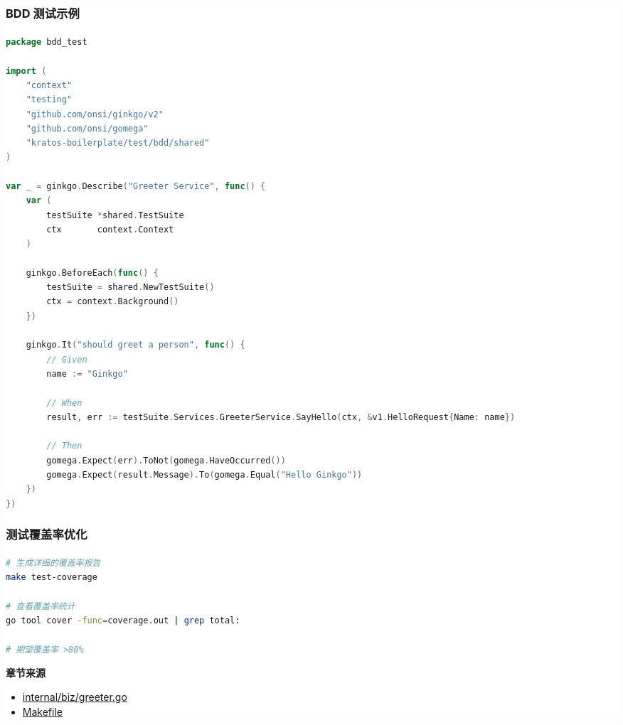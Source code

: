 
### BDD 测试示例

```go
package bdd_test

import (
    "context"
    "testing"
    "github.com/onsi/ginkgo/v2"
    "github.com/onsi/gomega"
    "kratos-boilerplate/test/bdd/shared"
)

var _ = ginkgo.Describe("Greeter Service", func() {
    var (
        testSuite *shared.TestSuite
        ctx       context.Context
    )

    ginkgo.BeforeEach(func() {
        testSuite = shared.NewTestSuite()
        ctx = context.Background()
    })

    ginkgo.It("should greet a person", func() {
        // Given
        name := "Ginkgo"
        
        // When
        result, err := testSuite.Services.GreeterService.SayHello(ctx, &v1.HelloRequest{Name: name})
        
        // Then
        gomega.Expect(err).ToNot(gomega.HaveOccurred())
        gomega.Expect(result.Message).To(gomega.Equal("Hello Ginkgo"))
    })
})
```

### 测试覆盖率优化

```bash
# 生成详细的覆盖率报告
make test-coverage

# 查看覆盖率统计
go tool cover -func=coverage.out | grep total:

# 期望覆盖率 >80%
```

**章节来源**
- [internal/biz/greeter.go](file://internal/biz/greeter.go#L1-L39)
- [Makefile](file://Makefile#L50-L70)
